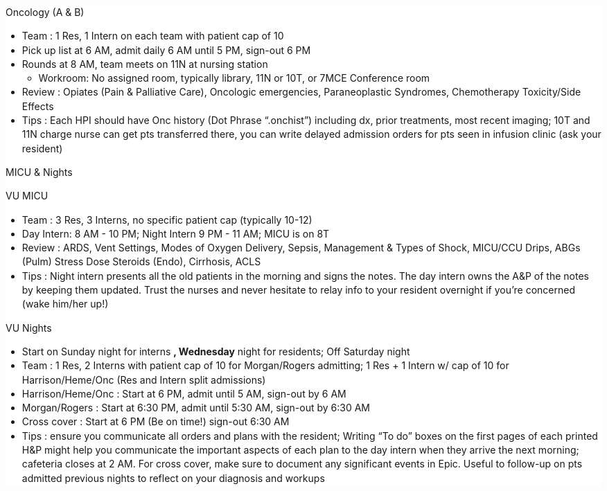 Oncology (A & B)

-   Team
    : 1 Res, 1 Intern on each team with patient cap of 10
-   Pick up list at 6 AM, admit daily 6 AM until 5 PM, sign-out 6 PM
-   Rounds
    at 8 AM, team meets on 11N at nursing station
    -   Workroom: No assigned room, typically library, 11N or 10T, or
        7MCE Conference room
-   Review
    : Opiates (Pain & Palliative Care), Oncologic emergencies,
    Paraneoplastic Syndromes, Chemotherapy Toxicity/Side Effects
-   Tips
    : Each HPI should have Onc history (Dot Phrase “.onchist”) including
    dx, prior treatments, most recent imaging; 10T and 11N charge nurse
    can get pts transferred there, you can write delayed admission
    orders for pts seen in infusion clinic (ask your resident)

MICU & Nights

VU MICU

-   Team
    : 3 Res, 3 Interns, no specific patient cap (typically 10-12)
-   Day Intern: 8 AM - 10 PM; Night Intern 9 PM - 11 AM; MICU is on 8T
-   Review
    : ARDS, Vent Settings, Modes of Oxygen Delivery, Sepsis, Management
    & Types of Shock, MICU/CCU Drips, ABGs (Pulm) Stress Dose Steroids
    (Endo), Cirrhosis, ACLS
-   Tips
    : Night intern presents all the old patients in the morning and
    signs the notes. The day intern owns the A&P of the notes by keeping
    them updated. Trust the nurses and never hesitate to relay info to
    your resident overnight if you’re concerned (wake him/her up!)

VU Nights

-   Start on Sunday
    night for interns **, Wednesday** night for residents; Off Saturday
    night
-   Team
    : 1 Res, 2 Interns with patient cap of 10 for Morgan/Rogers
    admitting; 1 Res + 1 Intern w/ cap of 10 for Harrison/Heme/Onc (Res
    and Intern split admissions)
-   Harrison/Heme/Onc
    : Start at 6 PM, admit until 5 AM, sign-out by 6 AM
-   Morgan/Rogers
    : Start at 6:30 PM, admit until 5:30 AM, sign-out by 6:30 AM
-   Cross cover
    : Start at 6 PM (Be on time!) sign-out 6:30 AM
-   Tips
    : ensure you communicate all orders and plans with the resident;
    Writing “To do” boxes on the first pages of each printed H&P might
    help you communicate the important aspects of each plan to the day
    intern when they arrive the next morning; cafeteria closes at 2 AM.
    For cross cover, make sure to document any significant events in
    Epic. Useful to follow-up on pts admitted previous nights to reflect
    on your diagnosis and workups
